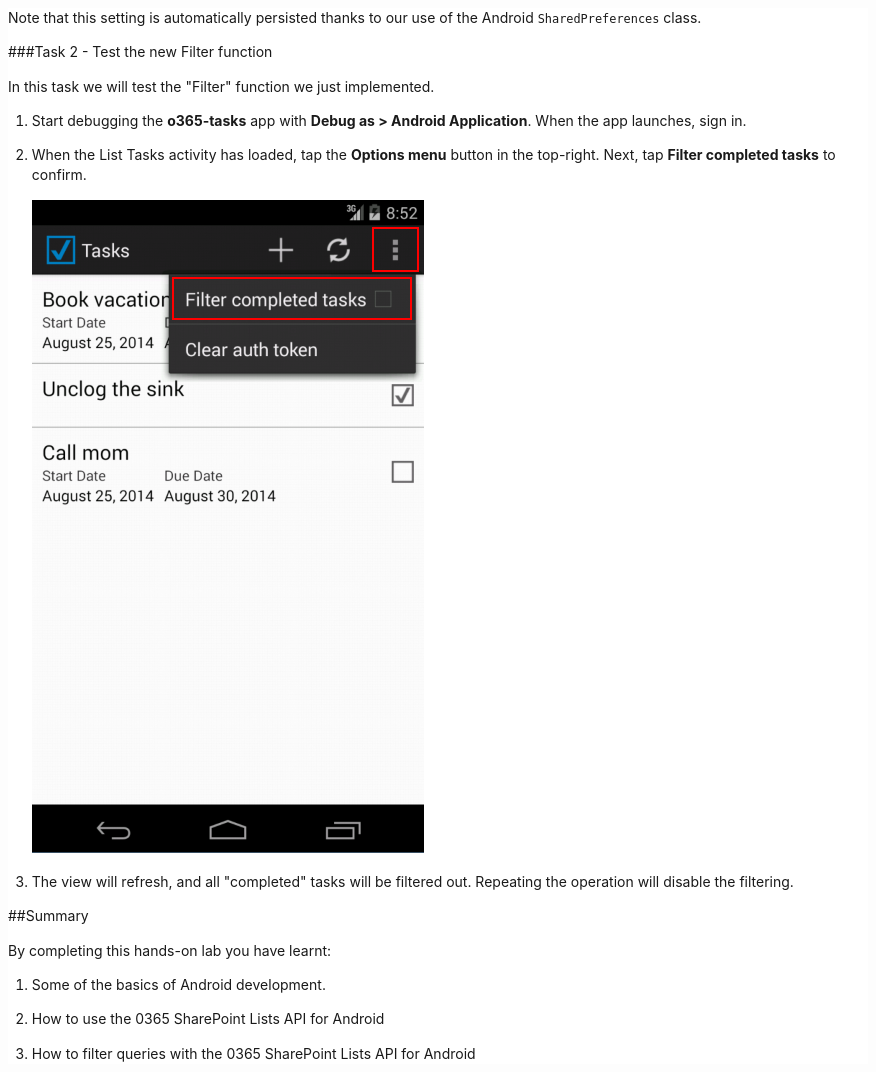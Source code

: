 Note that this setting is automatically persisted thanks to our use of the Android `SharedPreferences` class.


###Task 2 - Test the new Filter function

In this task we will test the "Filter" function we just implemented.

01. Start debugging the **o365-tasks** app with **Debug as > Android Application**. When the app launches, sign in.

02. When the List Tasks activity has loaded, tap the **Options menu** button in the top-right.
    Next, tap **Filter completed tasks** to confirm.

    ![](img/0210_invoke_filter_completed_tasks.png)

04. The view will refresh, and all "completed" tasks will be filtered out. Repeating the operation will disable
    the filtering.


##Summary

By completing this hands-on lab you have learnt:

01. Some of the basics of Android development.

02. How to use the 0365 SharePoint Lists API for Android 

03. How to filter queries with the 0365 SharePoint Lists API for Android 

